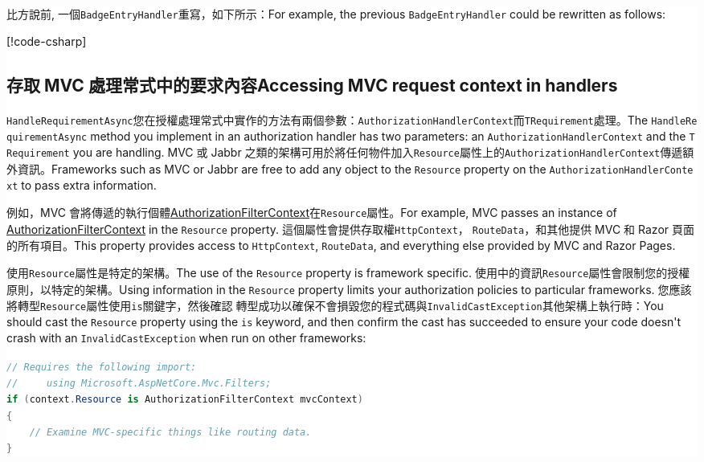 <span data-ttu-id="47723-165">比方說前, 一個`BadgeEntryHandler`重寫，如下所示：</span><span class="sxs-lookup"><span data-stu-id="47723-165">For example, the previous `BadgeEntryHandler` could be rewritten as follows:</span></span>

[!code-csharp[](policies/samples/PoliciesAuthApp1/Startup.cs?range=52-53,57-63)]

## <a name="accessing-mvc-request-context-in-handlers"></a><span data-ttu-id="47723-166">存取 MVC 處理常式中的要求內容</span><span class="sxs-lookup"><span data-stu-id="47723-166">Accessing MVC request context in handlers</span></span>

<span data-ttu-id="47723-167">`HandleRequirementAsync`您在授權處理常式中實作的方法有兩個參數：`AuthorizationHandlerContext`而`TRequirement`處理。</span><span class="sxs-lookup"><span data-stu-id="47723-167">The `HandleRequirementAsync` method you implement in an authorization handler has two parameters: an `AuthorizationHandlerContext` and the `TRequirement` you are handling.</span></span> <span data-ttu-id="47723-168">MVC 或 Jabbr 之類的架構可用於將任何物件加入`Resource`屬性上的`AuthorizationHandlerContext`傳遞額外資訊。</span><span class="sxs-lookup"><span data-stu-id="47723-168">Frameworks such as MVC or Jabbr are free to add any object to the `Resource` property on the `AuthorizationHandlerContext` to pass extra information.</span></span>

<span data-ttu-id="47723-169">例如，MVC 會將傳遞的執行個體[AuthorizationFilterContext](/dotnet/api/?term=AuthorizationFilterContext)在`Resource`屬性。</span><span class="sxs-lookup"><span data-stu-id="47723-169">For example, MVC passes an instance of [AuthorizationFilterContext](/dotnet/api/?term=AuthorizationFilterContext) in the `Resource` property.</span></span> <span data-ttu-id="47723-170">這個屬性會提供存取權`HttpContext`， `RouteData`，和其他提供 MVC 和 Razor 頁面的所有項目。</span><span class="sxs-lookup"><span data-stu-id="47723-170">This property provides access to `HttpContext`, `RouteData`, and everything else provided by MVC and Razor Pages.</span></span>

<span data-ttu-id="47723-171">使用`Resource`屬性是特定的架構。</span><span class="sxs-lookup"><span data-stu-id="47723-171">The use of the `Resource` property is framework specific.</span></span> <span data-ttu-id="47723-172">使用中的資訊`Resource`屬性會限制您的授權原則，以特定的架構。</span><span class="sxs-lookup"><span data-stu-id="47723-172">Using information in the `Resource` property limits your authorization policies to particular frameworks.</span></span> <span data-ttu-id="47723-173">您應該將轉型`Resource`屬性使用`is`關鍵字，然後確認 轉型成功以確保不會損毀您的程式碼與`InvalidCastException`其他架構上執行時：</span><span class="sxs-lookup"><span data-stu-id="47723-173">You should cast the `Resource` property using the `is` keyword, and then confirm the cast has succeeded to ensure your code doesn't crash with an `InvalidCastException` when run on other frameworks:</span></span>

```csharp
// Requires the following import:
//     using Microsoft.AspNetCore.Mvc.Filters;
if (context.Resource is AuthorizationFilterContext mvcContext)
{
    // Examine MVC-specific things like routing data.
}
```
